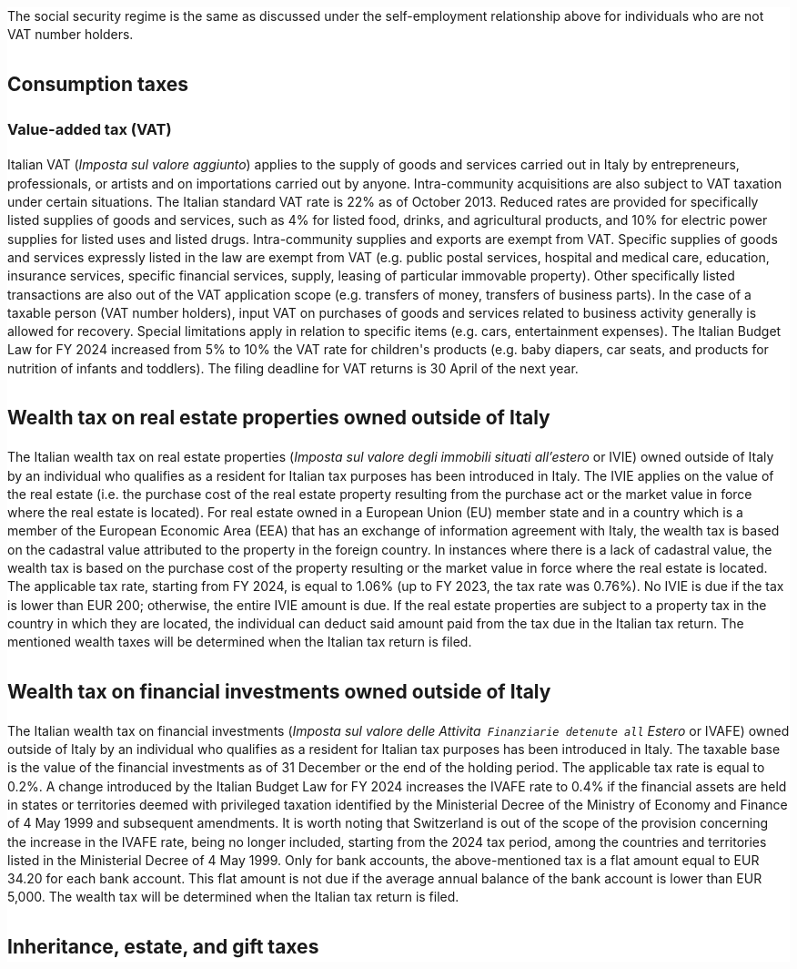 The social security regime is the same as discussed under the self-employment relationship above for individuals who are not VAT number holders.
## Consumption taxes
### Value-added tax (VAT)
Italian VAT (*Imposta* *sul valore aggiunto*) applies to the supply of goods and services carried out in Italy by entrepreneurs, professionals, or artists and on importations carried out by anyone. Intra-community acquisitions are also subject to VAT taxation under certain situations.
The Italian standard VAT rate is 22% as of October 2013. Reduced rates are provided for specifically listed supplies of goods and services, such as 4% for listed food, drinks, and agricultural products, and 10% for electric power supplies for listed uses and listed drugs. Intra-community supplies and exports are exempt from VAT.
Specific supplies of goods and services expressly listed in the law are exempt from VAT (e.g. public postal services, hospital and medical care, education, insurance services, specific financial services, supply, leasing of particular immovable property). Other specifically listed transactions are also out of the VAT application scope (e.g. transfers of money, transfers of business parts).
In the case of a taxable person (VAT number holders), input VAT on purchases of goods and services related to business activity generally is allowed for recovery. Special limitations apply in relation to specific items (e.g. cars, entertainment expenses).
The Italian Budget Law for FY 2024 increased from 5% to 10% the VAT rate for children's products (e.g. baby diapers, car seats, and products for nutrition of infants and toddlers).
The filing deadline for VAT returns is 30 April of the next year.
## Wealth tax on real estate properties owned outside of Italy
The Italian wealth tax on real estate properties (*Imposta* *sul valore degli immobili situati all’estero* or IVIE) owned outside of Italy by an individual who qualifies as a resident for Italian tax purposes has been introduced in Italy.
The IVIE applies on the value of the real estate (i.e. the purchase cost of the real estate property resulting from the purchase act or the market value in force where the real estate is located).
For real estate owned in a European Union (EU) member state and in a country which is a member of the European Economic Area (EEA) that has an exchange of information agreement with Italy, the wealth tax is based on the cadastral value attributed to the property in the foreign country. In instances where there is a lack of cadastral value, the wealth tax is based on the purchase cost of the property resulting or the market value in force where the real estate is located.
The applicable tax rate, starting from FY 2024, is equal to 1.06% (up to FY 2023, the tax rate was 0.76%).
No IVIE is due if the tax is lower than EUR 200; otherwise, the entire IVIE amount is due.
If the real estate properties are subject to a property tax in the country in which they are located, the individual can deduct said amount paid from the tax due in the Italian tax return.
The mentioned wealth taxes will be determined when the Italian tax return is filed.
## Wealth tax on financial investments owned outside of Italy
The Italian wealth tax on financial investments (*Imposta sul* *valore delle Attivita` Finanziarie detenute all` Estero* or IVAFE) owned outside of Italy by an individual who qualifies as a resident for Italian tax purposes has been introduced in Italy.
The taxable base is the value of the financial investments as of 31 December or the end of the holding period. The applicable tax rate is equal to 0.2%.
A change introduced by the Italian Budget Law for FY 2024 increases the IVAFE rate to 0.4% if the financial assets are held in states or territories deemed with privileged taxation identified by the Ministerial Decree of the Ministry of Economy and Finance of 4 May 1999 and subsequent amendments.
It is worth noting that Switzerland is out of the scope of the provision concerning the increase in the IVAFE rate, being no longer included, starting from the 2024 tax period, among the countries and territories listed in the Ministerial Decree of 4 May 1999.
Only for bank accounts, the above-mentioned tax is a flat amount equal to EUR 34.20 for each bank account. This flat amount is not due if the average annual balance of the bank account is lower than EUR 5,000.
The wealth tax will be determined when the Italian tax return is filed.
## Inheritance, estate, and gift taxes